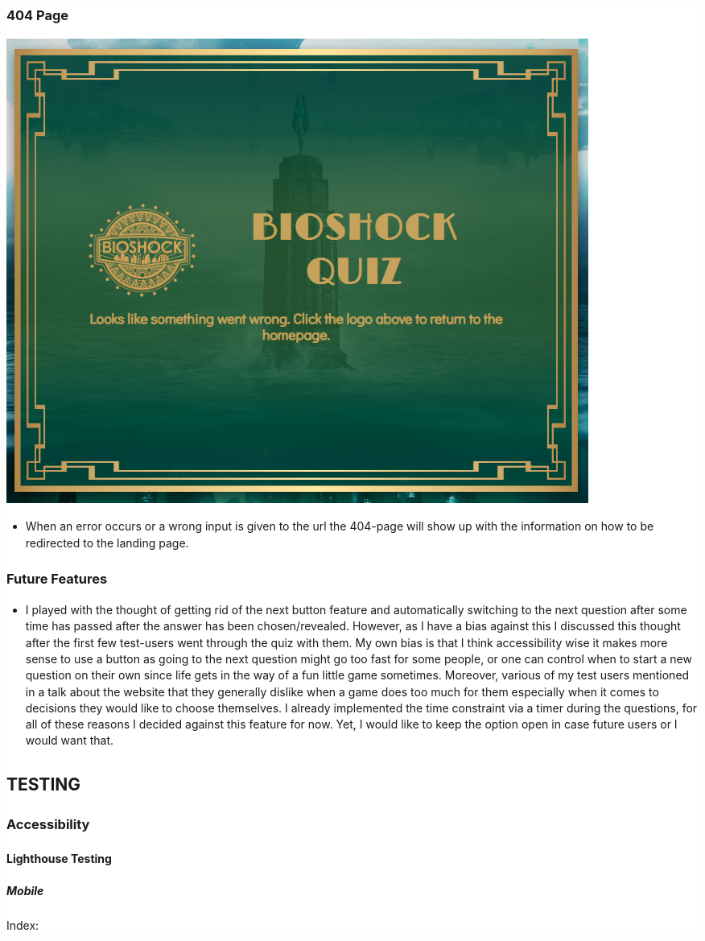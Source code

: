 ### 404 Page
![404 Page](docs/features/404-feature.png)
- When an error occurs or a wrong input is given to the url the 404-page will show up with the information on how to be redirected to the landing page.

### Future Features
- I played with the thought of getting rid of the next button feature and automatically switching to the next question after some time has passed after the answer has been chosen/revealed. However, as I have a bias against this I discussed this thought after the first few test-users went through the quiz with them. My own bias is that I think accessibility wise it makes more sense to use a button as going to the next question might go too fast for some people, or one can control when to start a new question on their own since life gets in the way of a fun little game sometimes. Moreover, various of my test users mentioned in a talk about the website that they generally dislike when a game does too much for them especially when it comes to decisions they would like to choose themselves. I already implemented the time constraint via a timer during the questions, for all of these reasons I decided against this feature for now. Yet, I would like to keep the option open in case future users or I would want that.


## TESTING
### Accessibility
#### Lighthouse Testing
##### Mobile
Index:

